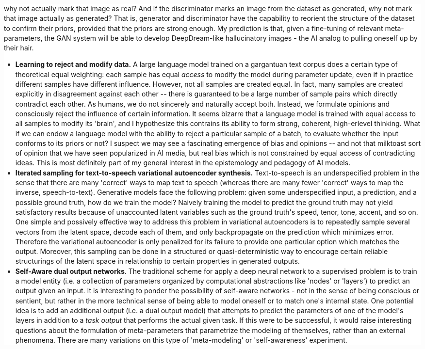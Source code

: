 why not actually mark that image as real? And if the discriminator marks an image from the dataset as generated, why not mark that image actually as generated? That is, generator and discriminator have the capability to reorient the structure of the dataset to confirm their priors, provided that the priors are strong enough. My prediction is that, given a fine-tuning of relevant meta-parameters, the GAN system will be able to develop DeepDream-like hallucinatory images - the AI analog to pulling oneself up by their hair.
- **Learning to reject and modify data.** A large language model trained on a gargantuan text corpus does a certain type of theoretical equal weighting: each sample has equal *access* to modify the model during parameter update, even if in practice different samples have different influence. However, not all samples are created equal. In fact, many samples are created explicitly in disagreement against each other -- there is guaranteed to be a large number of sample pairs which directly contradict each other. As humans, we do not sincerely and naturally accept both. Instead, we formulate opinions and consciously reject
the influence of certain information. It seems bizarre that a language model is trained with equal access to all samples to modify its 'brain', and I hypothesize this contrains its ability to form strong, coherent, high-erlevel thinking. What if we can endow a language model with the ability to reject a particular sample of a batch, to evaluate whether the input conforms to its priors or not? I suspect we may see a fascinating emergence of bias and opinions -- and not that milktoast sort of opinion that we have seen popularized in AI media, but real bias which is not constrained by equal access of contradicting ideas.
This is most definitely part of my general interest in the epistemology and pedagogy of AI models.
- **Iterated sampling for text-to-speech variational autoencoder synthesis.** Text-to-speech is an underspecified problem in the sense that there are many 'correct' ways to map text to speech (whereas there are many fewer 'correct' ways to map the inverse, speech-to-text). Generative models face the following problem: given some underspecified input, a prediction, and a possible ground truth, how do we train the model? Naively training the model to predict the ground truth may not yield satisfactory results because of unaccounted latent variables such as the ground truth's speed, tenor, tone, accent, and so on. One simple and possively effective way to address this problem in variational autoencoders is to repeatedly sample several vectors from the latent space, decode each of them, and only backpropagate on the prediction which minimizes error. Therefore the variational autoencoder is only penalized for its failure to provide one particular
option which matches the output. Moreover, this sampling can be done in a structured or quasi-deterministic way to encourage certain reliable structurings of the latent space in relationship to certain properties in generated outputs.
- **Self-Aware dual output networks**. The traditional scheme for apply a deep neural network to a supervised problem is to train a model entity (i.e. a collection of parameters organized by computational abstractions like 'nodes' or 'layers') to predict an output given an input. It is interesting to ponder the possibility of self-aware networks - not in the sense of being conscious or sentient, but rather in the more technical sense of being able to model oneself or to match one's internal state. One potential idea is to add an additional output (i.e. a dual output model) that attempts to predict the parameters of one of the model's layers in addition to a *task output* that performs the actual given task. If this were to be successful, it would raise interesting questions about the formulation of meta-parameters that parametrize the modeling of themselves, rather than an external phenomena. There are many variations on this type of 'meta-modeling' or 'self-awareness' experiment.
